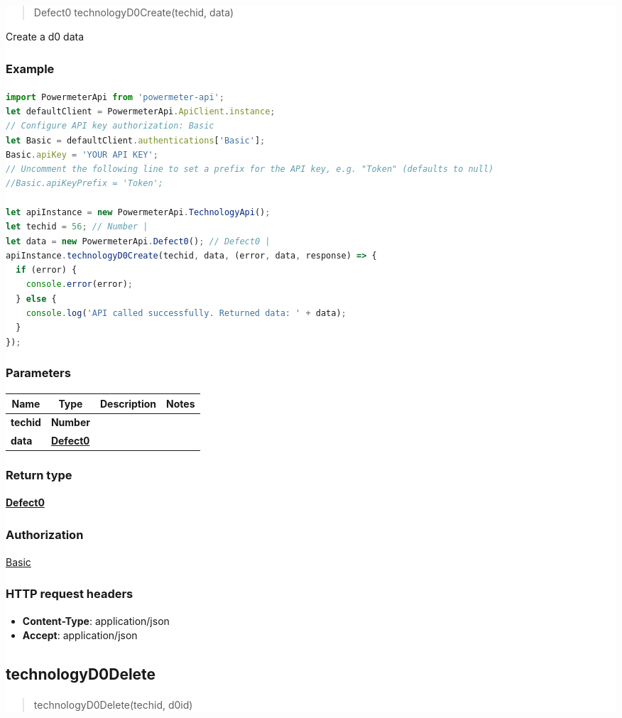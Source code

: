 > Defect0 technologyD0Create(techid, data)



Create a d0 data

### Example

```javascript
import PowermeterApi from 'powermeter-api';
let defaultClient = PowermeterApi.ApiClient.instance;
// Configure API key authorization: Basic
let Basic = defaultClient.authentications['Basic'];
Basic.apiKey = 'YOUR API KEY';
// Uncomment the following line to set a prefix for the API key, e.g. "Token" (defaults to null)
//Basic.apiKeyPrefix = 'Token';

let apiInstance = new PowermeterApi.TechnologyApi();
let techid = 56; // Number | 
let data = new PowermeterApi.Defect0(); // Defect0 | 
apiInstance.technologyD0Create(techid, data, (error, data, response) => {
  if (error) {
    console.error(error);
  } else {
    console.log('API called successfully. Returned data: ' + data);
  }
});
```

### Parameters


Name | Type | Description  | Notes
------------- | ------------- | ------------- | -------------
 **techid** | **Number**|  | 
 **data** | [**Defect0**](Defect0.md)|  | 

### Return type

[**Defect0**](Defect0.md)

### Authorization

[Basic](../README.md#Basic)

### HTTP request headers

- **Content-Type**: application/json
- **Accept**: application/json


## technologyD0Delete

> technologyD0Delete(techid, d0id)
